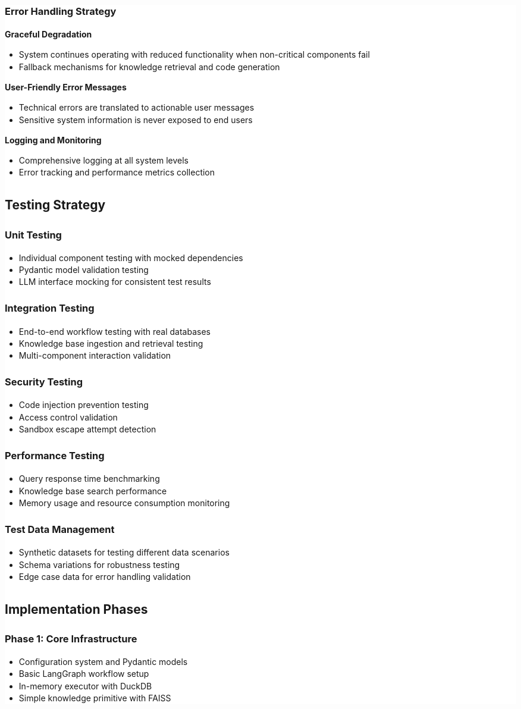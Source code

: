 ### Error Handling Strategy

**Graceful Degradation**
- System continues operating with reduced functionality when non-critical components fail
- Fallback mechanisms for knowledge retrieval and code generation

**User-Friendly Error Messages**
- Technical errors are translated to actionable user messages
- Sensitive system information is never exposed to end users

**Logging and Monitoring**
- Comprehensive logging at all system levels
- Error tracking and performance metrics collection

## Testing Strategy

### Unit Testing
- Individual component testing with mocked dependencies
- Pydantic model validation testing
- LLM interface mocking for consistent test results

### Integration Testing
- End-to-end workflow testing with real databases
- Knowledge base ingestion and retrieval testing
- Multi-component interaction validation

### Security Testing
- Code injection prevention testing
- Access control validation
- Sandbox escape attempt detection

### Performance Testing
- Query response time benchmarking
- Knowledge base search performance
- Memory usage and resource consumption monitoring

### Test Data Management
- Synthetic datasets for testing different data scenarios
- Schema variations for robustness testing
- Edge case data for error handling validation

## Implementation Phases

### Phase 1: Core Infrastructure
- Configuration system and Pydantic models
- Basic LangGraph workflow setup
- In-memory executor with DuckDB
- Simple knowledge primitive with FAISS
